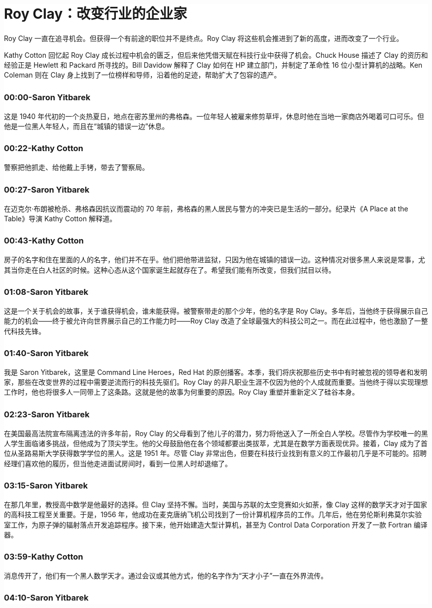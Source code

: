 # Roy Clay：改变行业的企业家

Roy Clay 一直在追寻机会。但获得一个有前途的职位并不是终点。Roy Clay 将这些机会推进到了新的高度，进而改变了一个行业。

Kathy Cotton 回忆起 Roy Clay 成长过程中机会的匮乏，但后来他凭借天赋在科技行业中获得了机会。Chuck House 描述了 Clay 的资历和经验正是 Hewlett 和 Packard 所寻找的。Bill Davidow 解释了 Clay 如何在 HP 建立部门，并制定了革命性 16 位小型计算机的战略。Ken Coleman 则在 Clay 身上找到了一位榜样和导师，沿着他的足迹，帮助扩大了包容的遗产。

### 00:00-Saron Yitbarek

这是 1940 年代初的一个炎热夏日，地点在密苏里州的弗格森。一位年轻人被雇来修剪草坪，休息时他在当地一家商店外喝着可口可乐。但他是一位黑人年轻人，而且在“城镇的错误一边”休息。

### 00:22-Kathy Cotton

警察把他抓走、给他戴上手铐，带去了警察局。

### 00:27-Saron Yitbarek

在迈克尔·布朗被枪杀、弗格森因抗议而震动的 70 年前，弗格森的黑人居民与警方的冲突已是生活的一部分。纪录片《A Place at the Table》导演 Kathy Cotton 解释道。

### 00:43-Kathy Cotton

房子的名字和住在里面的人的名字，他们并不在乎。他们把他带进监狱，只因为他在城镇的错误一边。这种情况对很多黑人来说是常事，尤其当你走在白人社区的时候。这种心态从这个国家诞生起就存在了。希望我们能有所改变，但我们拭目以待。

### 01:08-Saron Yitbarek

这是一个关于机会的故事，关于谁获得机会，谁未能获得。被警察带走的那个少年，他的名字是 Roy Clay。多年后，当他终于获得展示自己能力的机会——终于被允许向世界展示自己的工作能力时——Roy Clay 改造了全球最强大的科技公司之一。而在此过程中，他也激励了一整代科技先锋。

### 01:40-Saron Yitbarek

我是 Saron Yitbarek，这里是 Command Line Heroes，Red Hat 的原创播客。本季，我们将庆祝那些历史书中有时被忽视的领导者和发明家，那些在改变世界的过程中需要逆流而行的科技先驱们。Roy Clay 的非凡职业生涯不仅因为他的个人成就而重要。当他终于得以实现理想工作时，他也将很多人一同带上了这条路。这就是他的故事为何重要的原因。Roy Clay 重塑并重新定义了硅谷本身。

### 02:23-Saron Yitbarek

在美国最高法院宣布隔离违法的许多年前，Roy Clay 的父母看到了他儿子的潜力，努力将他送入了一所全白人学校。尽管作为学校唯一的黑人学生面临诸多挑战，但他成为了顶尖学生。他的父母鼓励他在各个领域都要出类拔萃，尤其是在数学方面表现优异。接着，Clay 成为了首位从圣路易斯大学获得数学学位的黑人。这是 1951 年。尽管 Clay 非常出色，但要在科技行业找到有意义的工作最初几乎是不可能的。招聘经理们喜欢他的履历，但当他走进面试房间时，看到一位黑人时却退缩了。

### 03:15-Saron Yitbarek

在那几年里，教授高中数学是他最好的选择。但 Clay 坚持不懈。当时，美国与苏联的太空竞赛如火如荼，像 Clay 这样的数学天才对于国家的高科技工程至关重要。于是，1956 年，他成功在麦克唐纳飞机公司找到了一份计算机程序员的工作。几年后，他在劳伦斯利弗莫尔实验室工作，为原子弹的辐射落点开发追踪程序。接下来，他开始建造大型计算机，甚至为 Control Data Corporation 开发了一款 Fortran 编译器。

### 03:59-Kathy Cotton

消息传开了，他们有一个黑人数学天才。通过会议或其他方式，他的名字作为“天才小子”一直在外界流传。

### 04:10-Saron Yitbarek
